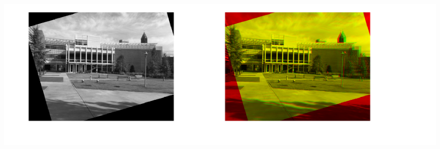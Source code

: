 <img src="https://github.com/LetThemSee/Computer-Vision-Walk-Through/blob/master/p4_SIFT/output/ps4-3-d-1.png" width="45%"> <img src="https://github.com/LetThemSee/Computer-Vision-Walk-Through/blob/master/p4_SIFT/output/ps4-3-d-2.png" width="45%">
